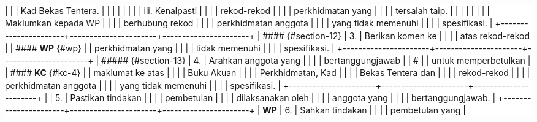 |                      |                      | Kad Bekas Tentera.   |
|                      |                      |                      |
|                      |                      | iii\. Kenalpasti     |
|                      |                      | rekod-rekod          |
|                      |                      | perkhidmatan yang    |
|                      |                      | tersalah taip.       |
|                      |                      |                      |
|                      |                      | Maklumkan kepada WP  |
|                      |                      | berhubung rekod      |
|                      |                      | perkhidmatan anggota |
|                      |                      | yang tidak memenuhi  |
|                      |                      | spesifikasi.         |
+----------------------+----------------------+----------------------+
| ####  {#section-12}  | 3\.                  | Berikan komen ke     |
|                      |                      | atas rekod-rekod     |
| #### **WP** {#wp}    |                      | perkhidmatan yang    |
|                      |                      | tidak memenuhi       |
|                      |                      | spesifikasi.         |
+----------------------+----------------------+----------------------+
| #####  {#section-13} | 4\.                  | Arahkan anggota yang |
|                      |                      | bertanggungjawab     |
| #                    |                      | untuk memperbetulkan |
| #### **KC**  {#kc-4} |                      | maklumat ke atas     |
|                      |                      | Buku Akuan           |
|                      |                      | Perkhidmatan, Kad    |
|                      |                      | Bekas Tentera dan    |
|                      |                      | rekod-rekod          |
|                      |                      | perkhidmatan anggota |
|                      |                      | yang tidak memenuhi  |
|                      |                      | spesifikasi.         |
+----------------------+----------------------+----------------------+
|                      | 5\.                  | Pastikan tindakan    |
|                      |                      | pembetulan           |
|                      |                      | dilaksanakan oleh    |
|                      |                      | anggota yang         |
|                      |                      | bertanggungjawab.    |
+----------------------+----------------------+----------------------+
| **WP**               | 6\.                  | Sahkan tindakan      |
|                      |                      | pembetulan yang      |